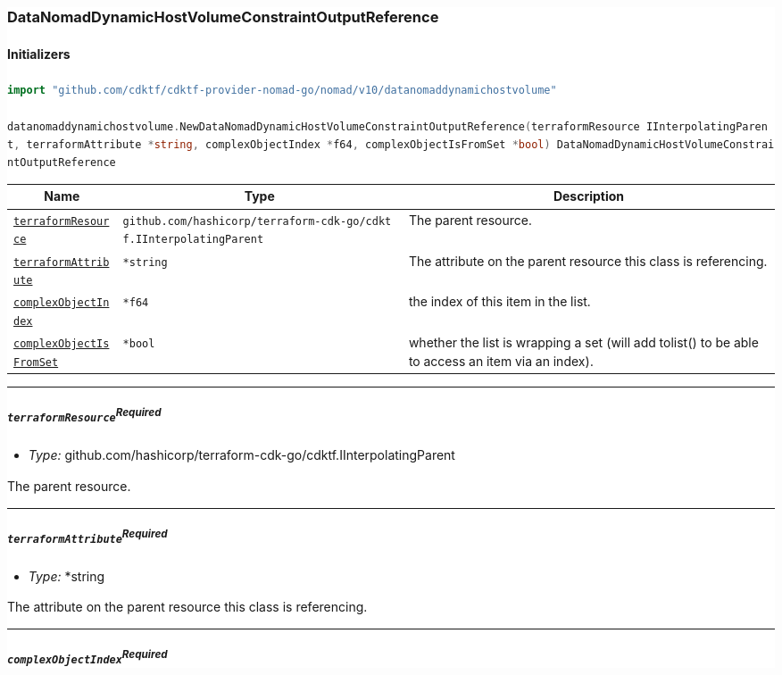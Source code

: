 
### DataNomadDynamicHostVolumeConstraintOutputReference <a name="DataNomadDynamicHostVolumeConstraintOutputReference" id="@cdktf/provider-nomad.dataNomadDynamicHostVolume.DataNomadDynamicHostVolumeConstraintOutputReference"></a>

#### Initializers <a name="Initializers" id="@cdktf/provider-nomad.dataNomadDynamicHostVolume.DataNomadDynamicHostVolumeConstraintOutputReference.Initializer"></a>

```go
import "github.com/cdktf/cdktf-provider-nomad-go/nomad/v10/datanomaddynamichostvolume"

datanomaddynamichostvolume.NewDataNomadDynamicHostVolumeConstraintOutputReference(terraformResource IInterpolatingParent, terraformAttribute *string, complexObjectIndex *f64, complexObjectIsFromSet *bool) DataNomadDynamicHostVolumeConstraintOutputReference
```

| **Name** | **Type** | **Description** |
| --- | --- | --- |
| <code><a href="#@cdktf/provider-nomad.dataNomadDynamicHostVolume.DataNomadDynamicHostVolumeConstraintOutputReference.Initializer.parameter.terraformResource">terraformResource</a></code> | <code>github.com/hashicorp/terraform-cdk-go/cdktf.IInterpolatingParent</code> | The parent resource. |
| <code><a href="#@cdktf/provider-nomad.dataNomadDynamicHostVolume.DataNomadDynamicHostVolumeConstraintOutputReference.Initializer.parameter.terraformAttribute">terraformAttribute</a></code> | <code>*string</code> | The attribute on the parent resource this class is referencing. |
| <code><a href="#@cdktf/provider-nomad.dataNomadDynamicHostVolume.DataNomadDynamicHostVolumeConstraintOutputReference.Initializer.parameter.complexObjectIndex">complexObjectIndex</a></code> | <code>*f64</code> | the index of this item in the list. |
| <code><a href="#@cdktf/provider-nomad.dataNomadDynamicHostVolume.DataNomadDynamicHostVolumeConstraintOutputReference.Initializer.parameter.complexObjectIsFromSet">complexObjectIsFromSet</a></code> | <code>*bool</code> | whether the list is wrapping a set (will add tolist() to be able to access an item via an index). |

---

##### `terraformResource`<sup>Required</sup> <a name="terraformResource" id="@cdktf/provider-nomad.dataNomadDynamicHostVolume.DataNomadDynamicHostVolumeConstraintOutputReference.Initializer.parameter.terraformResource"></a>

- *Type:* github.com/hashicorp/terraform-cdk-go/cdktf.IInterpolatingParent

The parent resource.

---

##### `terraformAttribute`<sup>Required</sup> <a name="terraformAttribute" id="@cdktf/provider-nomad.dataNomadDynamicHostVolume.DataNomadDynamicHostVolumeConstraintOutputReference.Initializer.parameter.terraformAttribute"></a>

- *Type:* *string

The attribute on the parent resource this class is referencing.

---

##### `complexObjectIndex`<sup>Required</sup> <a name="complexObjectIndex" id="@cdktf/provider-nomad.dataNomadDynamicHostVolume.DataNomadDynamicHostVolumeConstraintOutputReference.Initializer.parameter.complexObjectIndex"></a>
